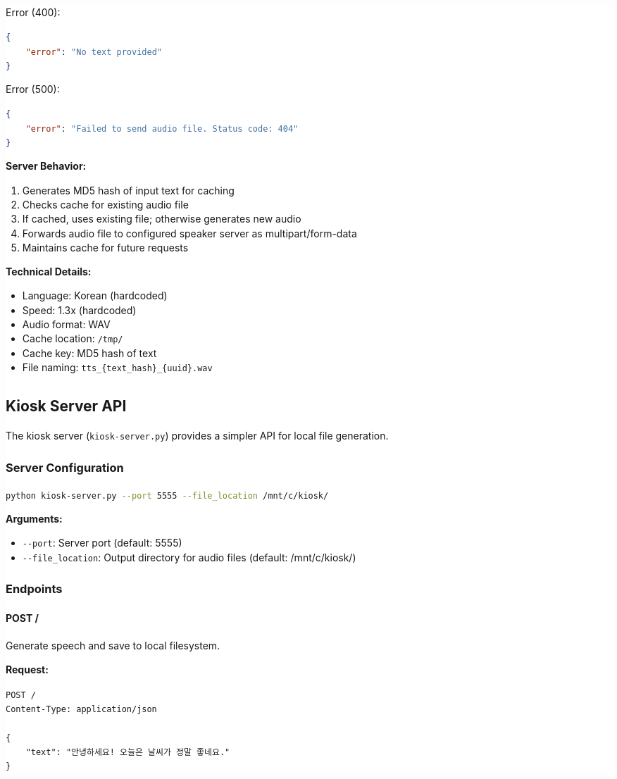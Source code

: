 Error (400):
```json
{
    "error": "No text provided"
}
```

Error (500):
```json
{
    "error": "Failed to send audio file. Status code: 404"
}
```

**Server Behavior:**
1. Generates MD5 hash of input text for caching
2. Checks cache for existing audio file
3. If cached, uses existing file; otherwise generates new audio
4. Forwards audio file to configured speaker server as multipart/form-data
5. Maintains cache for future requests

**Technical Details:**
- Language: Korean (hardcoded)
- Speed: 1.3x (hardcoded)
- Audio format: WAV
- Cache location: `/tmp/`
- Cache key: MD5 hash of text
- File naming: `tts_{text_hash}_{uuid}.wav`

## Kiosk Server API

The kiosk server (`kiosk-server.py`) provides a simpler API for local file generation.

### Server Configuration

```bash
python kiosk-server.py --port 5555 --file_location /mnt/c/kiosk/
```

**Arguments:**
- `--port`: Server port (default: 5555)
- `--file_location`: Output directory for audio files (default: /mnt/c/kiosk/)

### Endpoints

#### POST /

Generate speech and save to local filesystem.

**Request:**
```http
POST /
Content-Type: application/json

{
    "text": "안녕하세요! 오늘은 날씨가 정말 좋네요."
}
```
